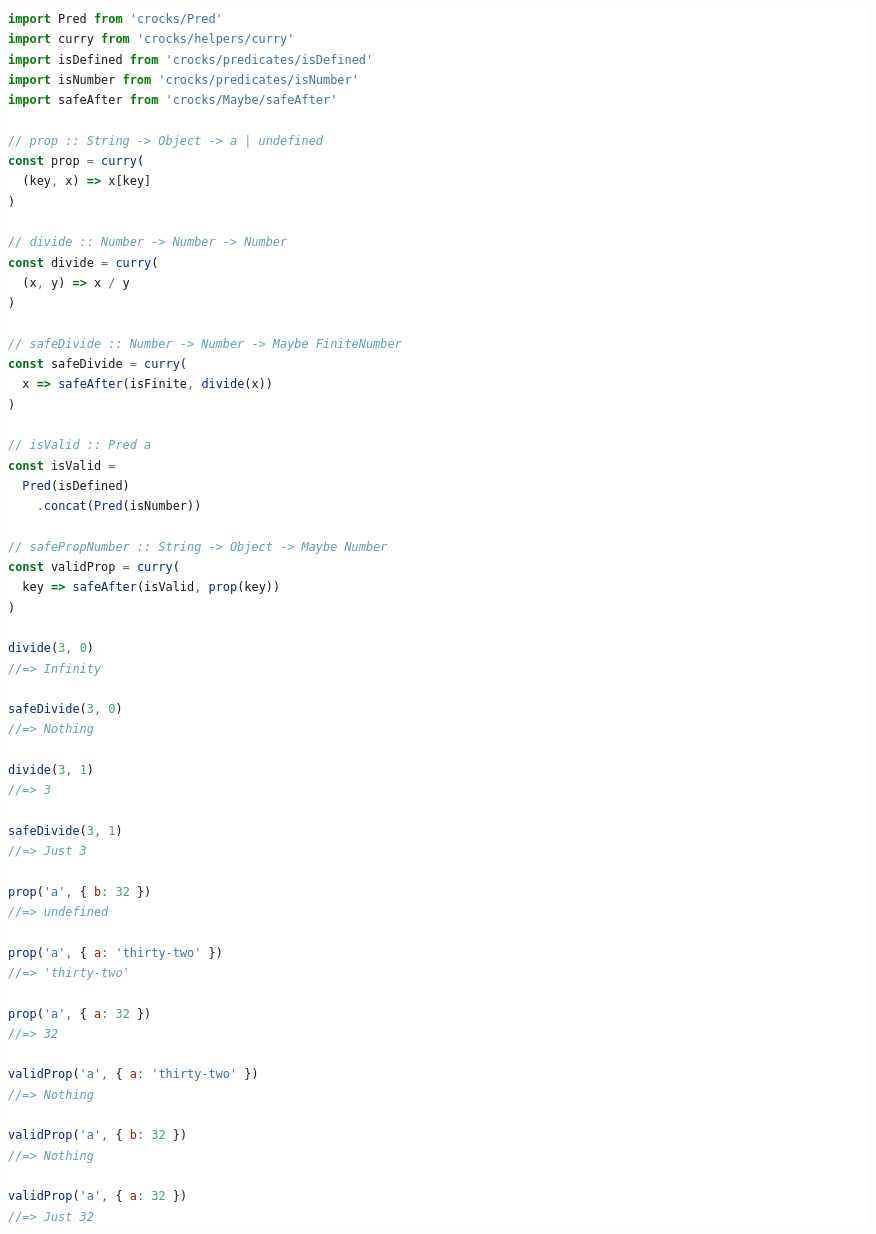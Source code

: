 ```javascript
import Pred from 'crocks/Pred'
import curry from 'crocks/helpers/curry'
import isDefined from 'crocks/predicates/isDefined'
import isNumber from 'crocks/predicates/isNumber'
import safeAfter from 'crocks/Maybe/safeAfter'

// prop :: String -> Object -> a | undefined
const prop = curry(
  (key, x) => x[key]
)

// divide :: Number -> Number -> Number
const divide = curry(
  (x, y) => x / y
)

// safeDivide :: Number -> Number -> Maybe FiniteNumber
const safeDivide = curry(
  x => safeAfter(isFinite, divide(x))
)

// isValid :: Pred a
const isValid =
  Pred(isDefined)
    .concat(Pred(isNumber))

// safePropNumber :: String -> Object -> Maybe Number
const validProp = curry(
  key => safeAfter(isValid, prop(key))
)

divide(3, 0)
//=> Infinity

safeDivide(3, 0)
//=> Nothing

divide(3, 1)
//=> 3

safeDivide(3, 1)
//=> Just 3

prop('a', { b: 32 })
//=> undefined

prop('a', { a: 'thirty-two' })
//=> 'thirty-two'

prop('a', { a: 32 })
//=> 32

validProp('a', { a: 'thirty-two' })
//=> Nothing

validProp('a', { b: 32 })
//=> Nothing

validProp('a', { a: 32 })
//=> Just 32
```


[pred]: ./Pred.html
[either]: ./Either.html
[left]: ./Either.html#left
[right]: ./Either.html#right
[first]: ../monoids/First.html
[last]: ../monoids/Last.html
[result]: ./Result.html
